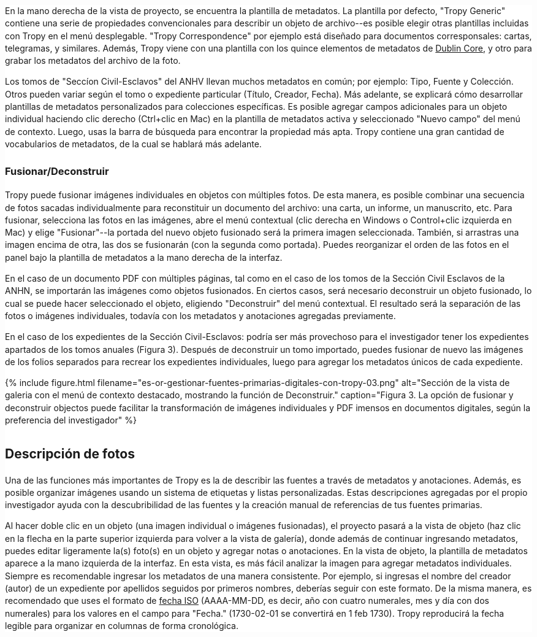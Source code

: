 En la mano derecha de la vista de proyecto, se encuentra la plantilla de metadatos. La plantilla por defecto, "Tropy Generic" contiene una serie de propiedades convencionales para describir un objeto de archivo--es posible elegir otras plantillas incluidas con Tropy en el menú desplegable. "Tropy Correspondence" por ejemplo está diseñado para documentos corresponsales: cartas, telegramas, y similares. Además, Tropy viene con una plantilla con los quince elementos de metadatos de [Dublin Core](https://es.wikipedia.org/wiki/Dublin_Core), y otro para grabar los metadatos del archivo de la foto.

Los tomos de "Seccíon Civil-Esclavos" del ANHV llevan muchos metadatos en común; por ejemplo: Tipo, Fuente y Colección. Otros pueden variar según el tomo o expediente particular (Título, Creador, Fecha). Más adelante, se explicará cómo desarrollar plantillas de metadatos personalizados para colecciones específicas. Es posible agregar campos adicionales para un objeto individual haciendo clic derecho (Ctrl+clic en Mac) en la plantilla de metadatos activa y seleccionado "Nuevo campo" del menú de contexto. Luego, usas la barra de búsqueda para encontrar la propiedad más apta. Tropy contiene una gran cantidad de vocabularios de metadatos, de la cual se hablará más adelante.

### Fusionar/Deconstruir

Tropy puede fusionar imágenes individuales en objetos con múltiples fotos. De esta manera, es posible combinar una secuencia de fotos sacadas individualmente para reconstituir un documento del archivo: una carta, un informe, un manuscrito, etc. Para fusionar, selecciona las fotos en las imágenes, abre el menú contextual (clic derecha en Windows o Control+clic izquierda en Mac) y elige "Fusionar"--la portada del nuevo objeto fusionado será la primera imagen seleccionada. También, si arrastras una imagen encima de otra, las dos se fusionarán (con la segunda como portada). Puedes reorganizar el orden de las fotos en el panel bajo la plantilla de metadatos a la mano derecha de la interfaz.

En el caso de un documento PDF con múltiples páginas, tal como en el caso de los tomos de la Sección Civil Esclavos de la ANHN, se importarán las imágenes como objetos fusionados. En ciertos casos, será necesario deconstruir un objeto fusionado, lo cual se puede hacer seleccionado el objeto, eligiendo "Deconstruir" del menú contextual. El resultado será la separación de las fotos o imágenes individuales, todavía con los metadatos y anotaciones agregadas previamente.

En el caso de los expedientes de la Sección Civil-Esclavos: podría ser más provechoso para el investigador tener los expedientes apartados de los tomos anuales (Figura 3). Después de deconstruir un tomo importado, puedes fusionar de nuevo las imágenes de los folios separados para recrear los expedientes individuales, luego para agregar los metadatos únicos de cada expediente. 

{% include figure.html filename="es-or-gestionar-fuentes-primarias-digitales-con-tropy-03.png" alt="Sección de la vista de galeria con el menú de contexto destacado, mostrando la función de Deconstruir." caption="Figura 3. La opción de fusionar y deconstruir objectos puede facilitar la transformación de imágenes individuales y PDF imensos en documentos digitales, según la preferencia del investigador" %}

## Descripción de fotos

Una de las funciones más importantes de Tropy es la de describir las fuentes a través de metadatos y anotaciones. Además, es posible organizar imágenes usando un sistema de etiquetas y listas personalizadas. Estas descripciones agregadas por el propio investigador ayuda con la descubribilidad de las fuentes y la creación manual de referencias de tus fuentes primarias.

Al hacer doble clic en un objeto (una imagen individual o imágenes fusionadas), el proyecto pasará a la vista de objeto (haz clic en la flecha en la parte superior izquierda para volver a la vista de galería), donde además de continuar ingresando metadatos, puedes editar ligeramente la(s) foto(s) en un objeto y agregar notas o anotaciones. En la vista de objeto, la plantilla de metadatos aparece a la mano izquierda de la interfaz. En esta vista, es más fácil analizar la imagen para agregar metadatos individuales. Siempre es recomendable ingresar los metadatos de una manera consistente. Por ejemplo, si ingresas el nombre del creador (autor) de un expediente por apellidos seguidos por primeros nombres, deberías seguir con este formato. De la misma manera, es recomendado que uses el formato de [fecha ISO](https://es.wikipedia.org/wiki/Organizaci%C3%B3n_Internacional_de_Normalizaci%C3%B3n) (AAAA-MM-DD, es decir, año con cuatro numerales, mes y día con dos numerales) para los valores en el campo para "Fecha." (1730-02-01 se convertirá en 1 feb 1730). Tropy reproducirá la fecha legible para organizar en columnas de forma cronológica. 
